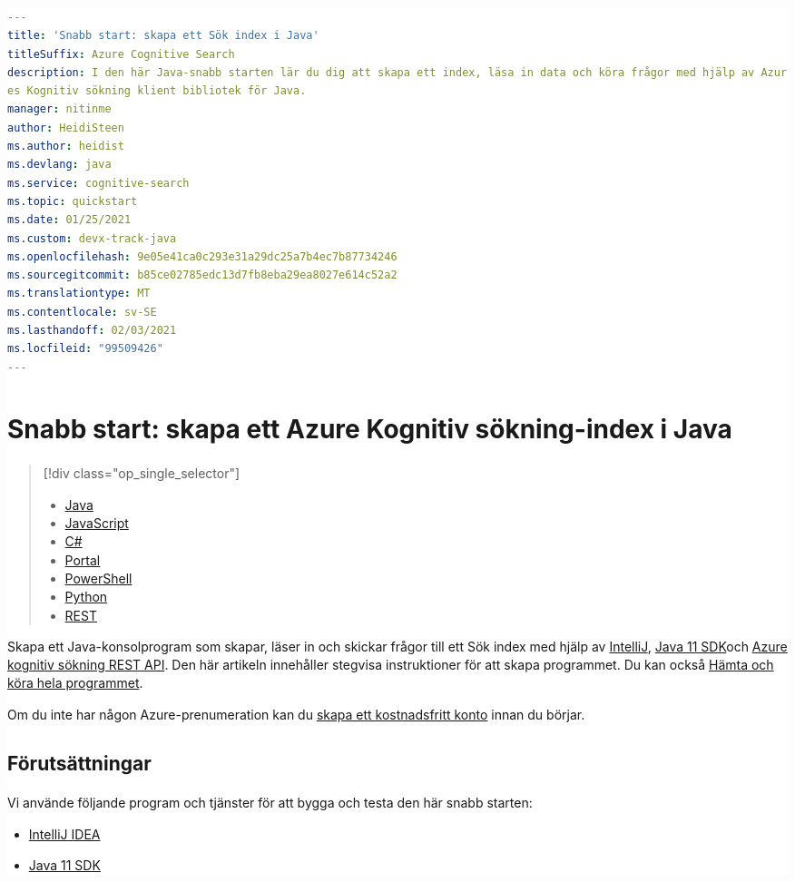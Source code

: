 ```yaml
---
title: 'Snabb start: skapa ett Sök index i Java'
titleSuffix: Azure Cognitive Search
description: I den här Java-snabb starten lär du dig att skapa ett index, läsa in data och köra frågor med hjälp av Azures Kognitiv sökning klient bibliotek för Java.
manager: nitinme
author: HeidiSteen
ms.author: heidist
ms.devlang: java
ms.service: cognitive-search
ms.topic: quickstart
ms.date: 01/25/2021
ms.custom: devx-track-java
ms.openlocfilehash: 9e05e41ca0c293e31a29dc25a7b4ec7b87734246
ms.sourcegitcommit: b85ce02785edc13d7fb8eba29ea8027e614c52a2
ms.translationtype: MT
ms.contentlocale: sv-SE
ms.lasthandoff: 02/03/2021
ms.locfileid: "99509426"
---
```

# <a name="quickstart-create-an-azure-cognitive-search-index-in-java"></a>Snabb start: skapa ett Azure Kognitiv sökning-index i Java
> [!div class="op_single_selector"]
> * [Java](search-get-started-java.md)
> * [JavaScript](search-get-started-javascript.md)
> * [C#](search-get-started-dotnet.md)
> * [Portal](search-get-started-portal.md)
> * [PowerShell](search-get-started-powershell.md)
> * [Python](search-get-started-python.md)
> * [REST](search-get-started-rest.md)

Skapa ett Java-konsolprogram som skapar, läser in och skickar frågor till ett Sök index med hjälp av [IntelliJ](https://www.jetbrains.com/idea/), [Java 11 SDK](/java/azure/jdk/)och [Azure kognitiv sökning REST API](/rest/api/searchservice/). Den här artikeln innehåller stegvisa instruktioner för att skapa programmet. Du kan också [Hämta och köra hela programmet](https://developers.google.com/sheets/api/quickstart/java).

Om du inte har någon Azure-prenumeration kan du [skapa ett kostnadsfritt konto](https://azure.microsoft.com/free/?WT.mc_id=A261C142F) innan du börjar.

## <a name="prerequisites"></a>Förutsättningar

Vi använde följande program och tjänster för att bygga och testa den här snabb starten:

+ [IntelliJ IDEA](https://www.jetbrains.com/idea/)

+ [Java 11 SDK](/java/azure/jdk/)
